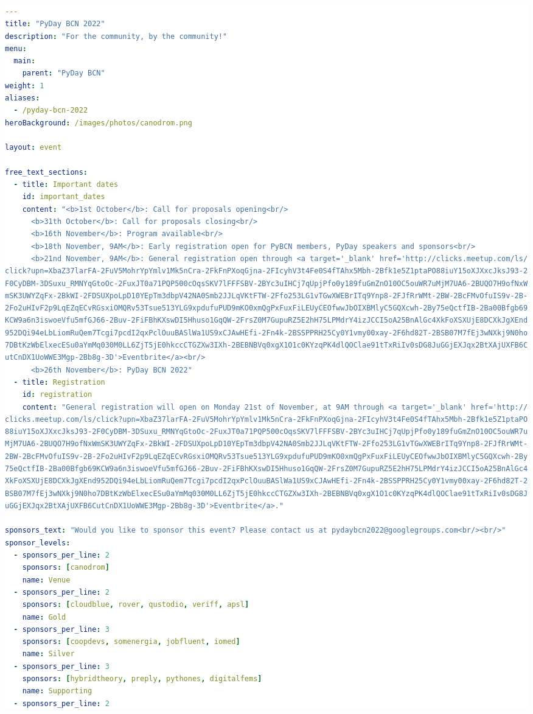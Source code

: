 ```yaml
---
title: "PyDay BCN 2022"
description: "For the community, by the community!"
menu:
  main:
    parent: "PyDay BCN"
weight: 1
aliases:
  - /pyday-bcn-2022
heroBackground: /images/photos/canodrom.png

layout: event

free_text_sections:
  - title: Important dates
    id: important_dates
    content: "<b>1st October</b>: Call for proposals opening<br/>
      <b>31th October</b>: Call for proposals closing<br/>
      <b>16th November</b>: Program available<br/>
      <b>18th November, 9AM</b>: Early registration open for PyBCN members, PyDay speakers and sponsors<br/>
      <b>21nd November, 9AM</b>: General registration open through <a target='_blank' href='http://clicks.meetup.com/ls/click?upn=XbaZ37larFA-2FuV5MohrYpYmlv1Mk5nCra-2FkFnPXoqGjna-2FIcyhV3t4Fe0S4fTAhx5Mbh-2Bfk1e5Z1ptaPO88iuY15oXJXxcJksJ93-2F0CyDBM-3DSuxu_RMNYqGtoOc-2FuxJT0a71PQP500cOqsSKV7lFFFSBV-2BYc3uIHCj7qUpjPfo0y189fuGmZnO10OC5ouWR7uMjM7UA6-2BUQO7H9ofNxWmSK3UWYZqFx-2BkWI-2FDSUXpoLpD10YEpTm3dbpV42NA0Smb2JJLqVKtFTW-2Ffo253LG1vTGwXWEBrITq9Ynp8-2FJfRrWMt-2BW-2BcFMvOfuIS9v-2B-2Fo2uHIvF2p9LqEZqECvRGsxiOMQRv53Tsue513YLG9xpdufuPUD9mKO0xmQgPxFuxFiLEUyCEOfwwJbOIXBMlyC5GQXcwh-2By75eQctfIB-2Ba00Bfgb69KCW9a6n3iswoeVfu5mfGJ66-2Buv-2FiFBhKXswDI5Hhuso1GqQW-2FrsZ0M7GupuRZ5E2hH75LPMdrY4izJCCI5oA25BnAlGc4XkFoXSXUjE8DCXkJgXEnd952DQi94eLbLiomRuQem7Tcgi7pcdI2qxPclOuuBASlWa1US9xCJAwHEfi-2Fn4k-2BSSPPRH25Cy0Y1vmy00xay-2F6hd82T-2BSB07M7fEj3wNXkj9N0ho7DBtKzWbElxecESu0aYmMq030M0LL6ZjT5jE0hkccCTGZXw3IXh-2BEBNBVq0xgX1O1c0KYzqPK4dlQOClae91tTxRiIv0sDG8JuGGjEXJqx2BtXAjUXFB6CutCnDX1UoWWE3Mgp-2Bb8g-3D'>Eventbrite</a><br/>
      <b>26th November</b>: PyDay BCN 2022"
  - title: Registration
    id: registration
    content: "General registration will open on Monday 21st of November, at 9AM through <a target='_blank' href='http://clicks.meetup.com/ls/click?upn=XbaZ37larFA-2FuV5MohrYpYmlv1Mk5nCra-2FkFnPXoqGjna-2FIcyhV3t4Fe0S4fTAhx5Mbh-2Bfk1e5Z1ptaPO88iuY15oXJXxcJksJ93-2F0CyDBM-3DSuxu_RMNYqGtoOc-2FuxJT0a71PQP500cOqsSKV7lFFFSBV-2BYc3uIHCj7qUpjPfo0y189fuGmZnO10OC5ouWR7uMjM7UA6-2BUQO7H9ofNxWmSK3UWYZqFx-2BkWI-2FDSUXpoLpD10YEpTm3dbpV42NA0Smb2JJLqVKtFTW-2Ffo253LG1vTGwXWEBrITq9Ynp8-2FJfRrWMt-2BW-2BcFMvOfuIS9v-2B-2Fo2uHIvF2p9LqEZqECvRGsxiOMQRv53Tsue513YLG9xpdufuPUD9mKO0xmQgPxFuxFiLEUyCEOfwwJbOIXBMlyC5GQXcwh-2By75eQctfIB-2Ba00Bfgb69KCW9a6n3iswoeVfu5mfGJ66-2Buv-2FiFBhKXswDI5Hhuso1GqQW-2FrsZ0M7GupuRZ5E2hH75LPMdrY4izJCCI5oA25BnAlGc4XkFoXSXUjE8DCXkJgXEnd952DQi94eLbLiomRuQem7Tcgi7pcdI2qxPclOuuBASlWa1US9xCJAwHEfi-2Fn4k-2BSSPPRH25Cy0Y1vmy00xay-2F6hd82T-2BSB07M7fEj3wNXkj9N0ho7DBtKzWbElxecESu0aYmMq030M0LL6ZjT5jE0hkccCTGZXw3IXh-2BEBNBVq0xgX1O1c0KYzqPK4dlQOClae91tTxRiIv0sDG8JuGGjEXJqx2BtXAjUXFB6CutCnDX1UoWWE3Mgp-2Bb8g-3D'>Eventbrite</a>."

sponsors_text: "Would you like to sponsor this event? Please contact us at pydaybcn2022@googlegroups.com<br/><br/>"
sponsor_levels:
  - sponsors_per_line: 2
    sponsors: [canodrom]
    name: Venue
  - sponsors_per_line: 2
    sponsors: [cloudblue, rover, qustodio, veriff, apsl]
    name: Gold
  - sponsors_per_line: 3
    sponsors: [coopdevs, somenergia, jobfluent, iomed]
    name: Silver
  - sponsors_per_line: 3
    sponsors: [hybridtheory, preply, pythones, digitalfems]
    name: Supporting
  - sponsors_per_line: 2
```